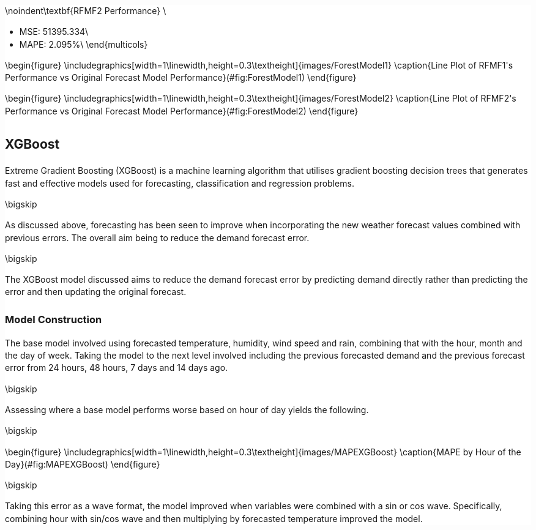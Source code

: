
\noindent\textbf{RFMF2 Performance} \\
- MSE: 51395.334\\
- MAPE: 2.095%\\
\end{multicols}


\begin{figure}
\includegraphics[width=1\linewidth,height=0.3\textheight]{images/ForestModel1} \caption{Line Plot of RFMF1's Performance vs Original Forecast Model Performance}(\#fig:ForestModel1)
\end{figure}


\begin{figure}
\includegraphics[width=1\linewidth,height=0.3\textheight]{images/ForestModel2} \caption{Line Plot of RFMF2's Performance vs Original Forecast Model Performance}(\#fig:ForestModel2)
\end{figure}

## XGBoost

Extreme Gradient Boosting (XGBoost) is a machine learning algorithm that utilises gradient boosting decision trees that generates fast and effective models used for forecasting, classification and regression problems. 

\bigskip

As discussed above, forecasting has been seen to improve when incorporating the new weather forecast values combined with previous errors. The overall aim being to reduce the demand forecast error.

\bigskip

The XGBoost model discussed aims to reduce the demand forecast error by predicting demand directly rather than predicting the error and then updating the original forecast.

### Model Construction

The base model involved using forecasted temperature, humidity, wind speed and rain, combining that with the hour, month and the day of week. Taking the model to the next level involved including the previous forecasted demand and the previous forecast error from 24 hours, 48 hours, 7 days and 14 days ago.

\bigskip

Assessing where a base model performs worse based on hour of day yields the following.

\bigskip

\begin{figure}
\includegraphics[width=1\linewidth,height=0.3\textheight]{images/MAPEXGBoost} \caption{MAPE by Hour of the Day}(\#fig:MAPEXGBoost)
\end{figure}

\bigskip

Taking this error as a wave format, the model improved when variables were combined with a sin or cos wave. Specifically, combining hour with sin/cos wave and then multiplying by forecasted temperature improved the model.
